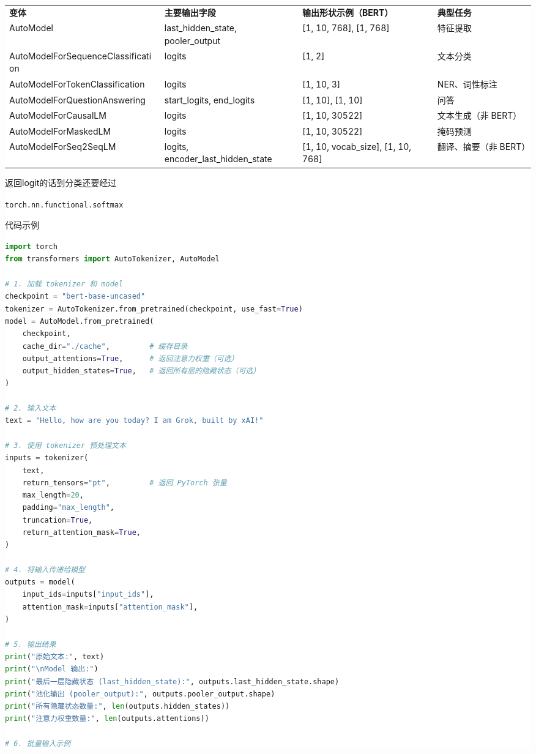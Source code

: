 |   |   |   |   |
|---|---|---|---|
|**变体**|**主要输出字段**|**输出形状示例（BERT）**|**典型任务**|
|AutoModel|last_hidden_state, pooler_output|[1, 10, 768], [1, 768]|特征提取|
|AutoModelForSequenceClassification|logits|[1, 2]|文本分类|
|AutoModelForTokenClassification|logits|[1, 10, 3]|NER、词性标注|
|AutoModelForQuestionAnswering|start_logits, end_logits|[1, 10], [1, 10]|问答|
|AutoModelForCausalLM|logits|[1, 10, 30522]|文本生成（非 BERT）|
|AutoModelForMaskedLM|logits|[1, 10, 30522]|掩码预测|
|AutoModelForSeq2SeqLM|logits, encoder_last_hidden_state|[1, 10, vocab_size], [1, 10, 768]|翻译、摘要（非 BERT）|

返回logit的话到分类还要经过  
  
  
`torch.nn.functional.softmax`

代码示例

```Python
import torch
from transformers import AutoTokenizer, AutoModel

# 1. 加载 tokenizer 和 model
checkpoint = "bert-base-uncased"
tokenizer = AutoTokenizer.from_pretrained(checkpoint, use_fast=True)
model = AutoModel.from_pretrained(
    checkpoint,
    cache_dir="./cache",         # 缓存目录
    output_attentions=True,      # 返回注意力权重（可选）
    output_hidden_states=True,   # 返回所有层的隐藏状态（可选）
)

# 2. 输入文本
text = "Hello, how are you today? I am Grok, built by xAI!"

# 3. 使用 tokenizer 预处理文本
inputs = tokenizer(
    text,
    return_tensors="pt",         # 返回 PyTorch 张量
    max_length=20,
    padding="max_length",
    truncation=True,
    return_attention_mask=True,
)

# 4. 将输入传递给模型
outputs = model(
    input_ids=inputs["input_ids"],
    attention_mask=inputs["attention_mask"],
)

# 5. 输出结果
print("原始文本:", text)
print("\nModel 输出:")
print("最后一层隐藏状态 (last_hidden_state):", outputs.last_hidden_state.shape)
print("池化输出 (pooler_output):", outputs.pooler_output.shape)
print("所有隐藏状态数量:", len(outputs.hidden_states))
print("注意力权重数量:", len(outputs.attentions))

# 6. 批量输入示例
```